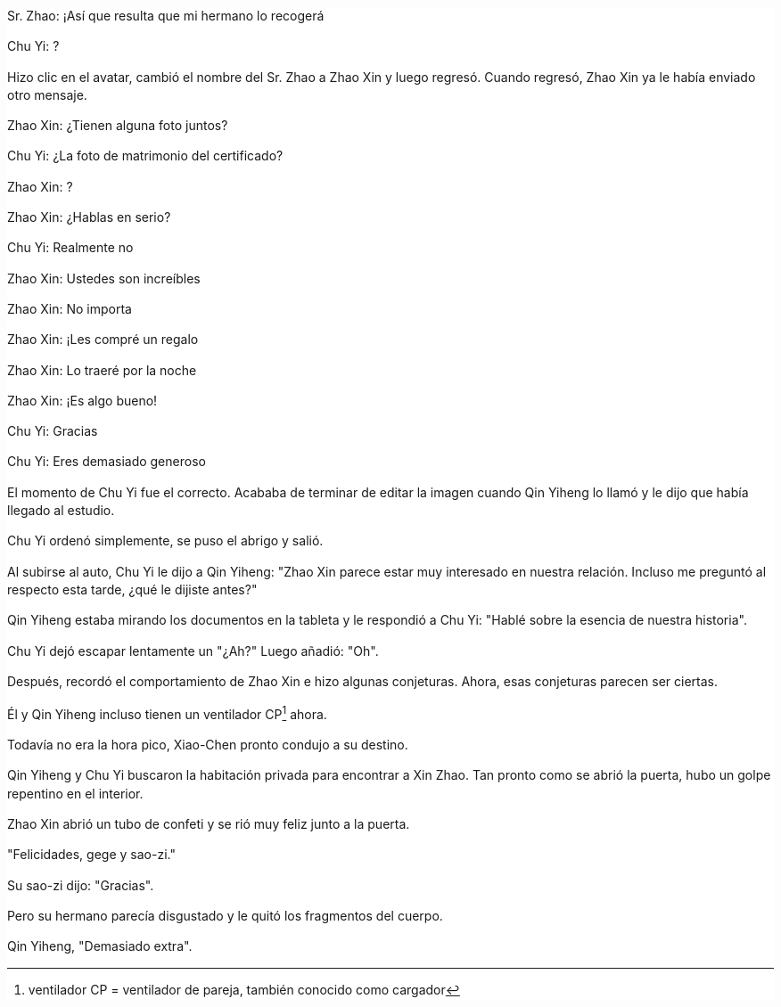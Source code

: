 Sr. Zhao: ¡Así que resulta que mi hermano lo recogerá

Chu Yi: ?

Hizo clic en el avatar, cambió el nombre del Sr. Zhao a Zhao Xin y luego regresó. Cuando regresó, Zhao Xin ya le había enviado otro mensaje.

Zhao Xin: ¿Tienen alguna foto juntos?

Chu Yi: ¿La foto de matrimonio del certificado?

Zhao Xin: ?

Zhao Xin: ¿Hablas en serio?

Chu Yi: Realmente no

Zhao Xin: Ustedes son increíbles

Zhao Xin: No importa

Zhao Xin: ¡Les compré un regalo

Zhao Xin: Lo traeré por la noche

Zhao Xin: ¡Es algo bueno!

Chu Yi: Gracias

Chu Yi: Eres demasiado generoso

El momento de Chu Yi fue el correcto. Acababa de terminar de editar la imagen cuando Qin Yiheng lo llamó y le dijo que había llegado al estudio.

Chu Yi ordenó simplemente, se puso el abrigo y salió.

Al subirse al auto, Chu Yi le dijo a Qin Yiheng: "Zhao Xin parece estar muy interesado en nuestra relación. Incluso me preguntó al respecto esta tarde, ¿qué le dijiste antes?"

Qin Yiheng estaba mirando los documentos en la tableta y le respondió a Chu Yi: "Hablé sobre la esencia de nuestra historia".

Chu Yi dejó escapar lentamente un "¿Ah?" Luego añadió: "Oh".

Después, recordó el comportamiento de Zhao Xin e hizo algunas conjeturas. Ahora, esas conjeturas parecen ser ciertas.

Él y Qin Yiheng incluso tienen un ventilador CP[^2] ahora.

Todavía no era la hora pico, Xiao-Chen pronto condujo a su destino.

Qin Yiheng y Chu Yi buscaron la habitación privada para encontrar a Xin Zhao. Tan pronto como se abrió la puerta, hubo un golpe repentino en el interior.

Zhao Xin abrió un tubo de confeti y se rió muy feliz junto a la puerta.

"Felicidades, gege y sao-zi."

Su sao-zi dijo: "Gracias".

Pero su hermano parecía disgustado y le quitó los fragmentos del cuerpo.

Qin Yiheng, "Demasiado extra".


[^1]: Esto puede sonar raro, pero sí, también se puede usar para estar de acuerdo, algo así como 'mn'
[^2]: ventilador CP = ventilador de pareja, también conocido como cargador